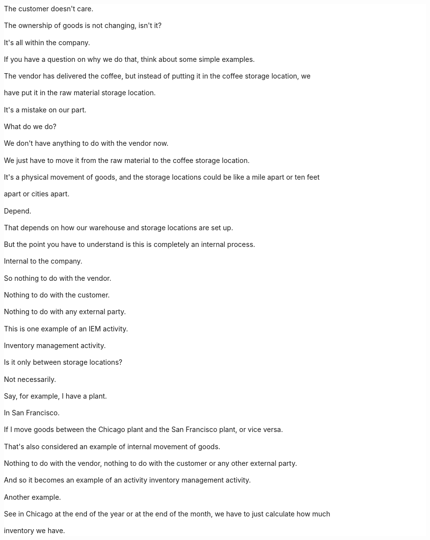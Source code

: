 The customer doesn't care.

The ownership of goods is not changing, isn't it?

It's all within the company.

If you have a question on why we do that, think about some simple examples.

The vendor has delivered the coffee, but instead of putting it in the coffee storage location, we

have put it in the raw material storage location.

It's a mistake on our part.

What do we do?

We don't have anything to do with the vendor now.

We just have to move it from the raw material to the coffee storage location.

It's a physical movement of goods, and the storage locations could be like a mile apart or ten feet

apart or cities apart.

Depend.

That depends on how our warehouse and storage locations are set up.

But the point you have to understand is this is completely an internal process.

Internal to the company.

So nothing to do with the vendor.

Nothing to do with the customer.

Nothing to do with any external party.

This is one example of an IEM activity.

Inventory management activity.

Is it only between storage locations?

Not necessarily.

Say, for example, I have a plant.

In San Francisco.

If I move goods between the Chicago plant and the San Francisco plant, or vice versa.

That's also considered an example of internal movement of goods.

Nothing to do with the vendor, nothing to do with the customer or any other external party.

And so it becomes an example of an activity inventory management activity.

Another example.

See in Chicago at the end of the year or at the end of the month, we have to just calculate how much

inventory we have.
